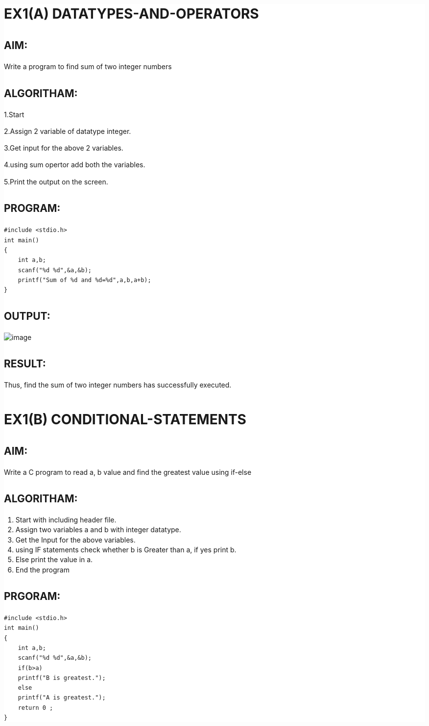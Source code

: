 # EX1(A) DATATYPES-AND-OPERATORS
## AIM:
Write a program to find sum of two integer numbers
## ALGORITHAM:
1.Start

2.Assign 2 variable of datatype integer.

3.Get input for the above 2 variables.

4.using sum opertor add both the variables.

5.Print the output on the screen.
## PROGRAM:
~~~
#include <stdio.h>
int main()
{
    int a,b;
    scanf("%d %d",&a,&b);
    printf("Sum of %d and %d=%d",a,b,a+b);
}
~~~
## OUTPUT:
![image](https://github.com/vidhyadharan-03/c/assets/114286357/27b2ecbd-1260-4aad-93e7-2bf6b5684cd1)
## RESULT:
Thus, find the sum of two integer numbers has successfully executed.


# EX1(B) CONDITIONAL-STATEMENTS
## AIM:
Write a C program to read a, b value and find the greatest value using  if-else

## ALGORITHAM:
1. Start with including header file.
2. Assign two variables a and b with integer datatype.
3. Get the Input for the above variables.
4. using IF statements check whether b is Greater than a, if yes print b.
5. Else print the value in a.
6. End the program

## PRGORAM:
~~~
#include <stdio.h>
int main()
{
    int a,b;
    scanf("%d %d",&a,&b);
    if(b>a)
    printf("B is greatest.");
    else
    printf("A is greatest.");
    return 0 ;
}
~~~